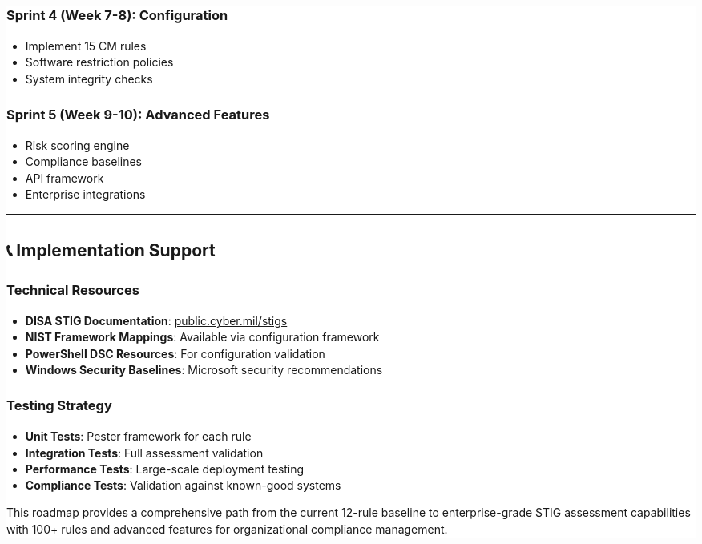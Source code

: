 ### **Sprint 4 (Week 7-8): Configuration**

- Implement 15 CM rules
- Software restriction policies
- System integrity checks

### **Sprint 5 (Week 9-10): Advanced Features**

- Risk scoring engine
- Compliance baselines
- API framework
- Enterprise integrations

---

## 📞 **Implementation Support**

### **Technical Resources**

- **DISA STIG Documentation**: [public.cyber.mil/stigs](https://public.cyber.mil/stigs/)
- **NIST Framework Mappings**: Available via configuration framework
- **PowerShell DSC Resources**: For configuration validation
- **Windows Security Baselines**: Microsoft security recommendations

### **Testing Strategy**

- **Unit Tests**: Pester framework for each rule
- **Integration Tests**: Full assessment validation
- **Performance Tests**: Large-scale deployment testing
- **Compliance Tests**: Validation against known-good systems

This roadmap provides a comprehensive path from the current 12-rule baseline to enterprise-grade STIG assessment capabilities with 100+ rules and advanced features for organizational compliance management.
